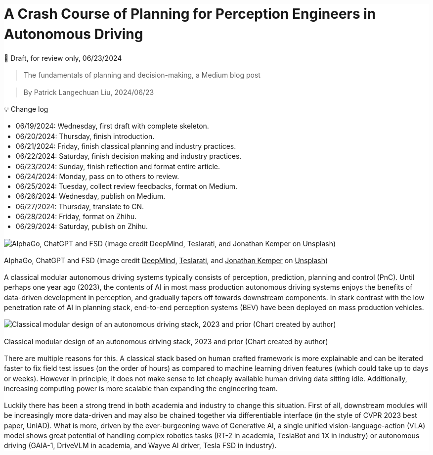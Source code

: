 # A Crash Course of Planning for Perception Engineers in Autonomous Driving 

🚧 Draft, for review only, 06/23/2024


> The fundamentals of planning and decision-making, a Medium blog post
> 

> By Patrick Langechuan Liu, 2024/06/23
> 


💡 Change log

- 06/19/2024: Wednesday, first draft with complete skeleton.
- 06/20/2024: Thursday, finish introduction.
- 06/21/2024: Friday, finish classical planning and industry practices.
- 06/22/2024: Saturday, finish decision making and industry practices.
- 06/23/2024: Sunday, finish reflection and format entire article.
- 06/24/2024: Monday, pass on to others to review.
- 06/25/2024: Tuesday, collect review feedbacks, format on Medium.
- 06/26/2024: Wednesday, publish on Medium.
- 06/27/2024: Thursday, translate to CN. 
- 06/28/2024: Friday, format on Zhihu. 
- 06/29/2024: Saturday, publish on Zhihu.

</aside>

![AlphaGo, ChatGPT and FSD (image credit [DeepMind](https://deepmind.google/technologies/alphago/), [Teslarati](https://www.teslarati.com/tesla-full-self-driving-12-rules-based/), and [Jonathan Kemper](https://unsplash.com/@jupp?utm_content=creditCopyText&utm_medium=referral&utm_source=unsplash) on [Unsplash](https://unsplash.com/photos/a-computer-screen-with-a-text-description-on-it-5yuRImxKOcU?utm_content=creditCopyText&utm_medium=referral&utm_source=unsplash))](https://cdn-images-1.medium.com/max/1600/1*hCU8WQNRwjYqoR4jgE7GqA.png)

AlphaGo, ChatGPT and FSD (image credit [DeepMind](https://deepmind.google/technologies/alphago/), [Teslarati](https://www.teslarati.com/tesla-full-self-driving-12-rules-based/), and [Jonathan Kemper](https://unsplash.com/@jupp?utm_content=creditCopyText&utm_medium=referral&utm_source=unsplash) on [Unsplash](https://unsplash.com/photos/a-computer-screen-with-a-text-description-on-it-5yuRImxKOcU?utm_content=creditCopyText&utm_medium=referral&utm_source=unsplash))

A classical modular autonomous driving systems typically consists of perception, prediction, planning and control (PnC). Until perhaps one year ago (2023), the contents of AI in most mass production autonomous driving systems enjoys the benefits of data-driven development in perception, and gradually tapers off towards downstream components. In stark contrast with the low penetration rate of AI in planning stack, end-to-end perception systems (BEV) have been deployed on mass production vehicles.

![Classical modular design of an autonomous driving stack, 2023 and prior (Chart created by author)](https://cdn-images-1.medium.com/max/1600/1*3_lBKtnK3oy1b7NSPiQ9cw.png)

Classical modular design of an autonomous driving stack, 2023 and prior (Chart created by author)

There are multiple reasons for this. A classical stack based on human crafted framework is more explainable and can be iterated faster to fix field test issues (on the order of hours) as compared to machine learning driven features (which could take up to days or weeks).  However in principle, it does not make sense to let cheaply available human driving data sitting idle. Additionally, increasing computing power is more scalable than expanding the engineering team.

Luckily there has been a strong trend in both academia and industry to change this situation. First of all, downstream modules will be increasingly more data-driven and may also be chained together via differentiable interface (in the style of CVPR 2023 best paper, UniAD). What is more, driven by the ever-burgeoning wave of Generative AI, a single unified vision-language-action (VLA) model shows great potential of handling complex robotics tasks (RT-2 in academia, TeslaBot and 1X in industry) or autonomous driving (GAIA-1, DriveVLM in academia, and Wayve AI driver, Tesla FSD in industry).
